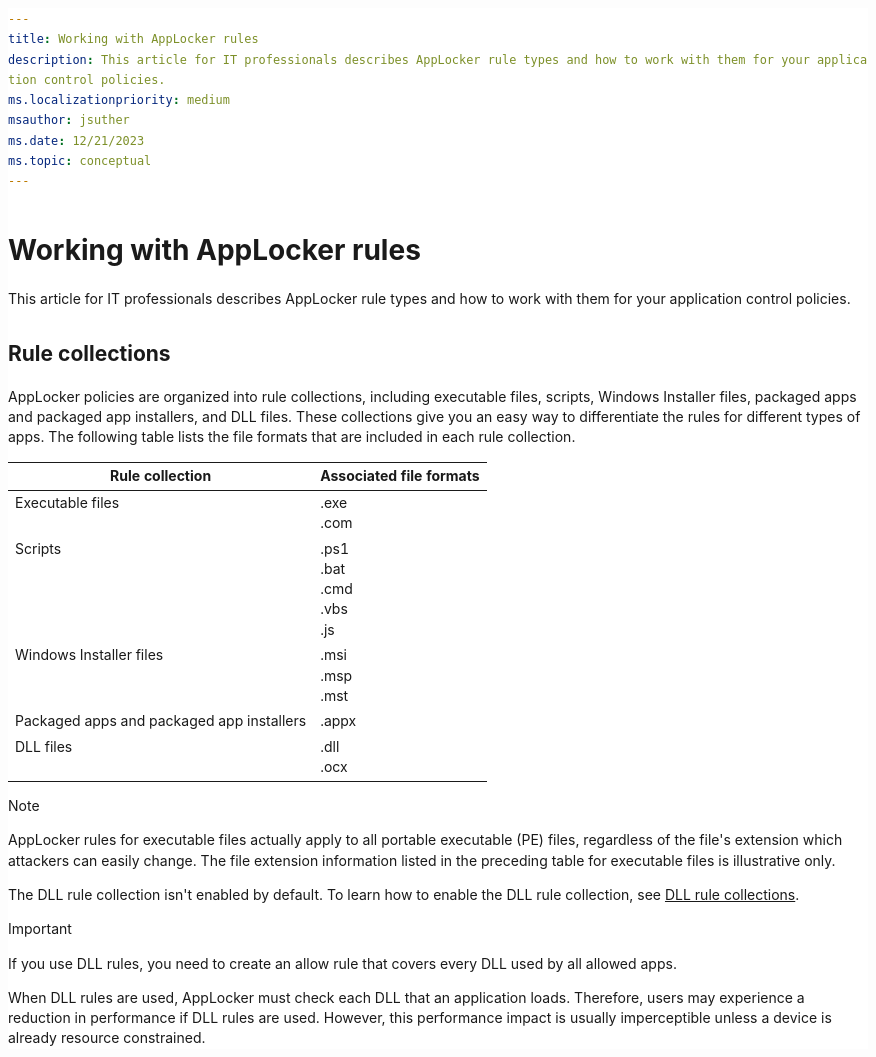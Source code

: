 ```yaml
---
title: Working with AppLocker rules
description: This article for IT professionals describes AppLocker rule types and how to work with them for your application control policies.
ms.localizationpriority: medium
msauthor: jsuther
ms.date: 12/21/2023
ms.topic: conceptual
---
```


# Working with AppLocker rules

This article for IT professionals describes AppLocker rule types and how to work with them for your application control policies.

## Rule collections

AppLocker policies are organized into rule collections, including executable files, scripts, Windows Installer files, packaged apps and packaged app installers, and DLL files. These collections give you an easy way to differentiate the rules for different types of apps. The following table lists the file formats that are included in each rule collection.

| Rule collection | Associated file formats |
| - | - |
| Executable files | .exe <br/> .com |
| Scripts| .ps1 <br/> .bat <br/> .cmd <br/> .vbs <br/> .js |
| Windows Installer files | .msi <br/> .msp <br/> .mst |
| Packaged apps and packaged app installers | .appx |
| DLL files | .dll <br/> .ocx |

> [!NOTE]
> AppLocker rules for executable files actually apply to all portable executable (PE) files, regardless of the file's extension which attackers can easily change. The file extension information listed in the preceding table for executable files is illustrative only.

The DLL rule collection isn't enabled by default. To learn how to enable the DLL rule collection, see [DLL rule collections](#dll-rule-collection).

> [!Important]
> If you use DLL rules, you need to create an allow rule that covers every DLL used by all allowed apps.
>
> When DLL rules are used, AppLocker must check each DLL that an application loads. Therefore, users may experience a reduction in performance if DLL rules are used. However, this performance impact is usually imperceptible unless a device is already resource constrained.
